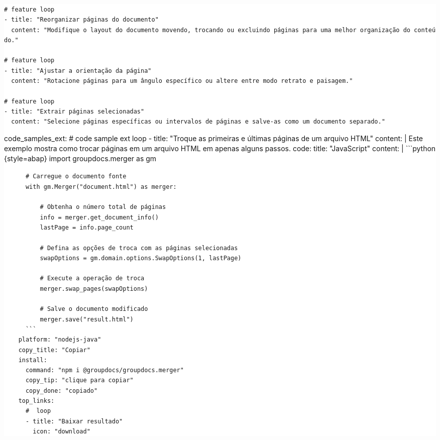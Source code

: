     # feature loop
    - title: "Reorganizar páginas do documento"
      content: "Modifique o layout do documento movendo, trocando ou excluindo páginas para uma melhor organização do conteúdo."

    # feature loop
    - title: "Ajustar a orientação da página"
      content: "Rotacione páginas para um ângulo específico ou altere entre modo retrato e paisagem."

    # feature loop
    - title: "Extrair páginas selecionadas"
      content: "Selecione páginas específicas ou intervalos de páginas e salve-as como um documento separado."
      
  code_samples_ext:
    # code sample ext loop
    - title: "Troque as primeiras e últimas páginas de um arquivo HTML"
      content: |
        Este exemplo mostra como trocar páginas em um arquivo HTML em apenas alguns passos.
      code:
        title: "JavaScript"
        content: |
          ```python {style=abap}
          import groupdocs.merger as gm
          
          # Carregue o documento fonte
          with gm.Merger("document.html") as merger:
            
              # Obtenha o número total de páginas
              info = merger.get_document_info()
              lastPage = info.page_count

              # Defina as opções de troca com as páginas selecionadas
              swapOptions = gm.domain.options.SwapOptions(1, lastPage)

              # Execute a operação de troca
              merger.swap_pages(swapOptions)

              # Salve o documento modificado
              merger.save("result.html")
          ```
        platform: "nodejs-java"
        copy_title: "Copiar"
        install:
          command: "npm i @groupdocs/groupdocs.merger"
          copy_tip: "clique para copiar"
          copy_done: "copiado"
        top_links:
          #  loop
          - title: "Baixar resultado"
            icon: "download"